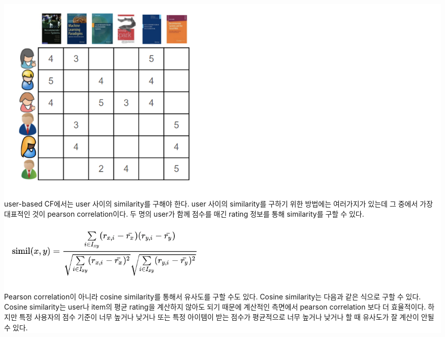 <img src='/assets/img/Untitled-90c7ca5f-c9da-4b20-a0a1-945509aa43b5.png' width="400">

user-based CF에서는 user 사이의 similarity를 구해야 한다. user 사이의 similarity를 구하기 위한 방법에는 여러가지가 있는데 그 중에서 가장 대표적인 것이 pearson correlation이다. 두 명의 user가 함께 점수를 매긴 rating 정보를 통해 similarity를 구할 수 있다.

<img src='/assets/img/Untitled-48ac373b-7d4a-499c-b42d-77b022d22801.png' width="400">

Pearson correlation이 아니라 cosine similarity를 통해서 유사도를 구할 수도 있다. Cosine similarity는 다음과 같은 식으로 구할 수 있다. Cosine similarity는 user나 item의 평균 rating을 계산하지 않아도 되기 때문에 계산적인 측면에서 pearson correlation 보다 더 효율적이다. 하지만 특정 사용자의 점수 기준이 너무 높거나 낮거나 또는 특정 아이템이 받는 점수가 평균적으로 너무 높거나 낮거나 할 때 유사도가 잘 계산이 안될 수 있다. 
